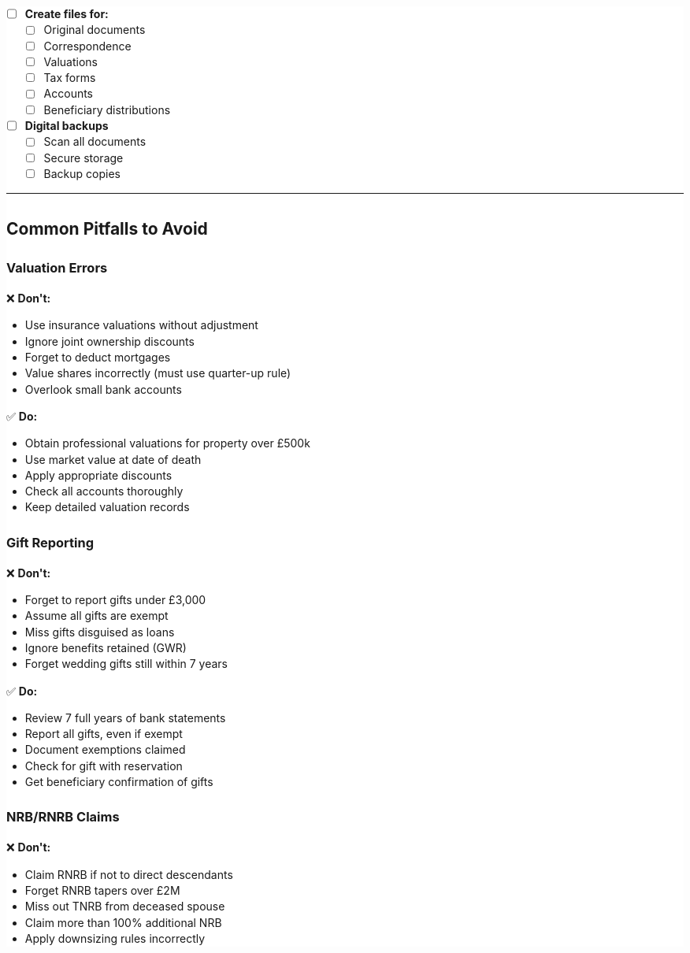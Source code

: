- [ ] **Create files for:**
  - [ ] Original documents
  - [ ] Correspondence
  - [ ] Valuations
  - [ ] Tax forms
  - [ ] Accounts
  - [ ] Beneficiary distributions

- [ ] **Digital backups**
  - [ ] Scan all documents
  - [ ] Secure storage
  - [ ] Backup copies

---

## Common Pitfalls to Avoid

### Valuation Errors

❌ **Don't:**
- Use insurance valuations without adjustment
- Ignore joint ownership discounts
- Forget to deduct mortgages
- Value shares incorrectly (must use quarter-up rule)
- Overlook small bank accounts

✅ **Do:**
- Obtain professional valuations for property over £500k
- Use market value at date of death
- Apply appropriate discounts
- Check all accounts thoroughly
- Keep detailed valuation records

### Gift Reporting

❌ **Don't:**
- Forget to report gifts under £3,000
- Assume all gifts are exempt
- Miss gifts disguised as loans
- Ignore benefits retained (GWR)
- Forget wedding gifts still within 7 years

✅ **Do:**
- Review 7 full years of bank statements
- Report all gifts, even if exempt
- Document exemptions claimed
- Check for gift with reservation
- Get beneficiary confirmation of gifts

### NRB/RNRB Claims

❌ **Don't:**
- Claim RNRB if not to direct descendants
- Forget RNRB tapers over £2M
- Miss out TNRB from deceased spouse
- Claim more than 100% additional NRB
- Apply downsizing rules incorrectly
